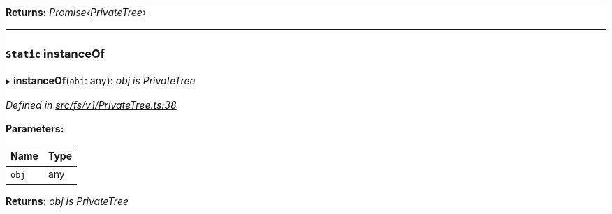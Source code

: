 **Returns:** *Promise‹[PrivateTree](_fs_v1_privatetree_.privatetree.md)›*

___

### `Static` instanceOf

▸ **instanceOf**(`obj`: any): *obj is PrivateTree*

*Defined in [src/fs/v1/PrivateTree.ts:38](https://github.com/fission-suite/webnative/blob/74901c2/src/fs/v1/PrivateTree.ts#L38)*

**Parameters:**

Name | Type |
------ | ------ |
`obj` | any |

**Returns:** *obj is PrivateTree*

